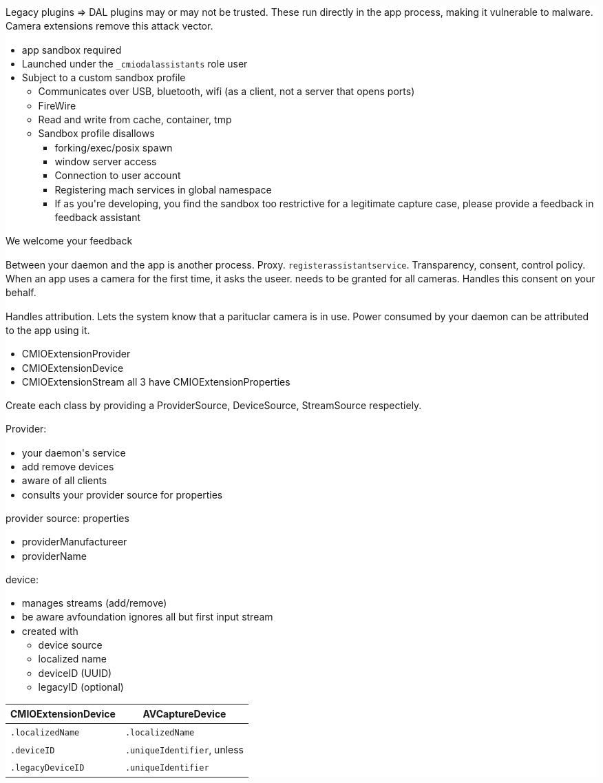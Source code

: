 Legacy plugins => DAL plugins may or may not be trusted.  These run directly in the app process, making it vulnerable to malware.  Camera extensions remove this attack vector.

* app sandbox required
* Launched under the `_cmiodalassistants` role user
* Subject to a custom sandbox profile
	* Communicates over USB, bluetooth, wifi (as a client, not a server that opens ports)
	* FireWire
	* Read and write from cache, container, tmp
	* Sandbox profile disallows
		* forking/exec/posix spawn
		* window server access
		* Connection to user account
		* Registering mach services in global namespace
		* If as you're developing, you find the sandbox too restrictive for a legitimate capture case, please provide a feedback in feedback assistant

We welcome your feedback

Between your daemon and the app is another process.  Proxy.  `registerassistantservice`.  Transparency, consent, control policy.  When an app uses a camera for the first time, it asks the useer.  needs to be granted for all cameras.  Handles this consent on your behalf.

Handles attribution.  Lets the system know that a parituclar camera is in use.  Power consumed by your daemon can be attributed to the app using it.


* CMIOExtensionProvider
* CMIOExtensionDevice
* CMIOExtensionStream
all 3 have CMIOExtensionProperties

Create each class by providing a ProviderSource, DeviceSource, StreamSource respectiely.

Provider:
* your daemon's service
* add remove devices
* aware of all clients
* consults your provider source for properties

provider source:
properties
* providerManufactureer
* providerName

device:
* manages streams (add/remove)
* be aware avfoundation ignores all but first input stream
* created with
	* device source
	* localized name
	* deviceID (UUID)
	* legacyID (optional)

| CMIOExtensionDevice | AVCaptureDevice     |
| ------------------- | ------------------- |
| `.localizedName`    | `.localizedName`    |
| `.deviceID`         | `.uniqueIdentifier`, unless |
| `.legacyDeviceID`   | `.uniqueIdentifier`                    |
